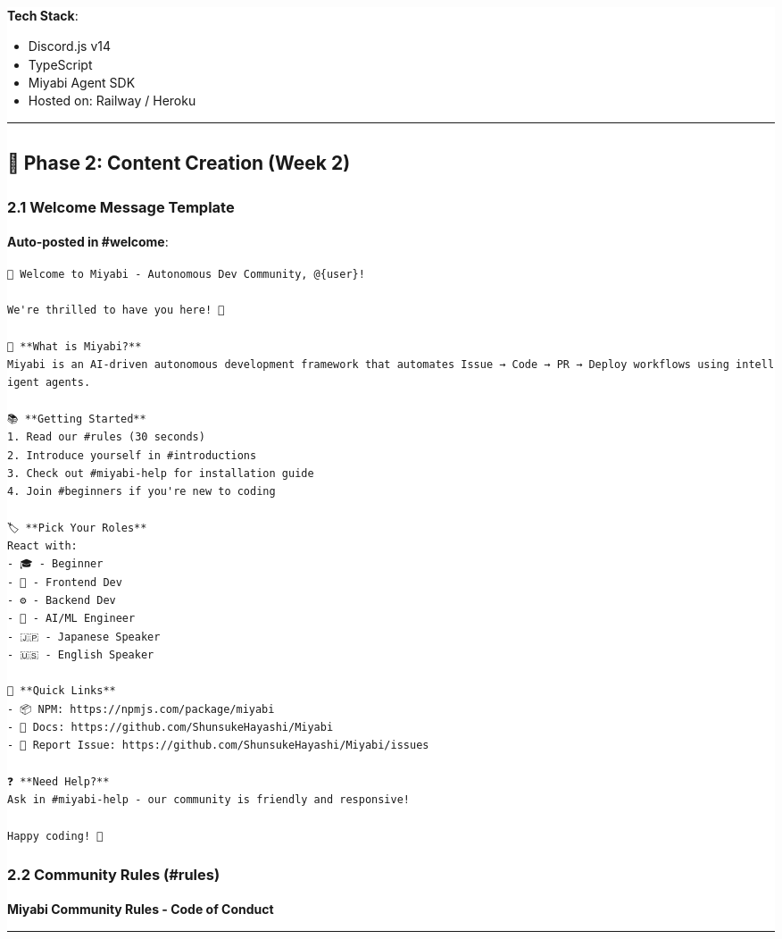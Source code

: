 **Tech Stack**:
- Discord.js v14
- TypeScript
- Miyabi Agent SDK
- Hosted on: Railway / Heroku

---

## 📝 Phase 2: Content Creation (Week 2)

### 2.1 Welcome Message Template

**Auto-posted in #welcome**:

```
👋 Welcome to Miyabi - Autonomous Dev Community, @{user}!

We're thrilled to have you here! 🌸

🎯 **What is Miyabi?**
Miyabi is an AI-driven autonomous development framework that automates Issue → Code → PR → Deploy workflows using intelligent agents.

📚 **Getting Started**
1. Read our #rules (30 seconds)
2. Introduce yourself in #introductions
3. Check out #miyabi-help for installation guide
4. Join #beginners if you're new to coding

🏷️ **Pick Your Roles**
React with:
- 🎓 - Beginner
- 🎨 - Frontend Dev
- ⚙️ - Backend Dev
- 🤖 - AI/ML Engineer
- 🇯🇵 - Japanese Speaker
- 🇺🇸 - English Speaker

🔗 **Quick Links**
- 📦 NPM: https://npmjs.com/package/miyabi
- 📖 Docs: https://github.com/ShunsukeHayashi/Miyabi
- 🐛 Report Issue: https://github.com/ShunsukeHayashi/Miyabi/issues

❓ **Need Help?**
Ask in #miyabi-help - our community is friendly and responsive!

Happy coding! 🚀
```

### 2.2 Community Rules (#rules)

**Miyabi Community Rules - Code of Conduct**

---